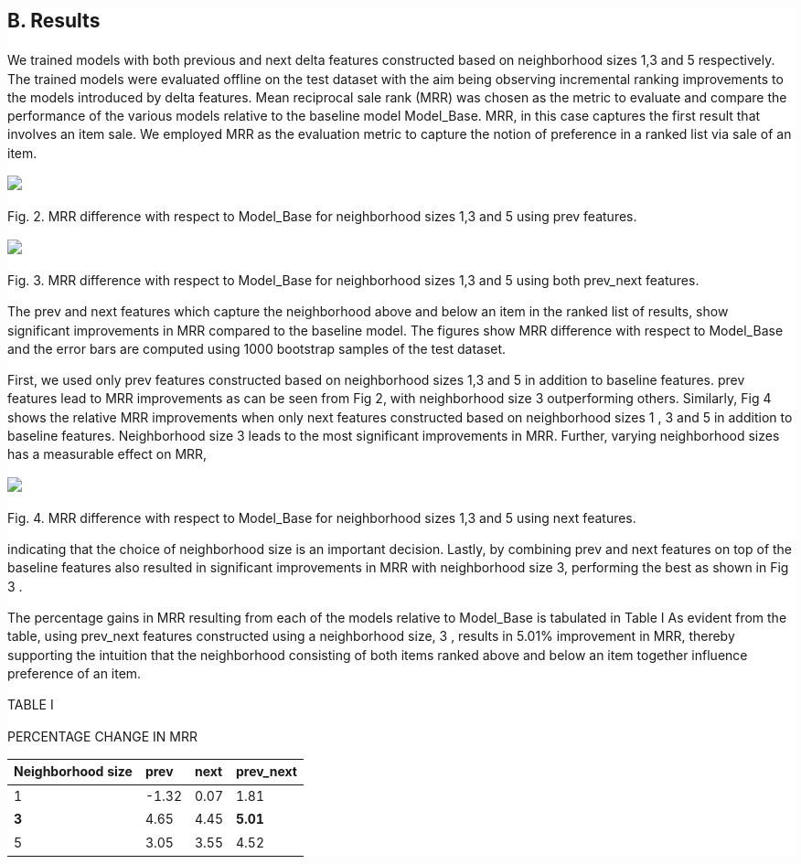 ## B. Results

We trained models with both previous and next delta features constructed based on neighborhood sizes 1,3 and 5 respectively. The trained models were evaluated offline on the test dataset with the aim being observing incremental ranking improvements to the models introduced by delta features. Mean reciprocal sale rank (MRR) was chosen as the metric to evaluate and compare the performance of the various models relative to the baseline model Model_Base. MRR, in this case captures the first result that involves an item sale. We employed MRR as the evaluation metric to capture the notion of preference in a ranked list via sale of an item.

![](https://cdn.mathpix.com/cropped/2024_06_04_b6629bef00e21586460fg-4.jpg?height=498&width=876&top_left_y=537&top_left_x=1080)

Fig. 2. MRR difference with respect to Model_Base for neighborhood sizes 1,3 and 5 using prev features.

![](https://cdn.mathpix.com/cropped/2024_06_04_b6629bef00e21586460fg-4.jpg?height=512&width=892&top_left_y=1273&top_left_x=1083)

Fig. 3. MRR difference with respect to Model_Base for neighborhood sizes 1,3 and 5 using both prev_next features.

The prev and next features which capture the neighborhood above and below an item in the ranked list of results, show significant improvements in MRR compared to the baseline model. The figures show MRR difference with respect to Model_Base and the error bars are computed using 1000 bootstrap samples of the test dataset.

First, we used only prev features constructed based on neighborhood sizes 1,3 and 5 in addition to baseline features. prev features lead to MRR improvements as can be seen from Fig 2, with neighborhood size 3 outperforming others. Similarly, Fig 4 shows the relative MRR improvements when only next features constructed based on neighborhood sizes 1 , 3 and 5 in addition to baseline features. Neighborhood size 3 leads to the most significant improvements in MRR. Further, varying neighborhood sizes has a measurable effect on MRR,

![](https://cdn.mathpix.com/cropped/2024_06_04_b6629bef00e21586460fg-5.jpg?height=496&width=894&top_left_y=191&top_left_x=168)

Fig. 4. MRR difference with respect to Model_Base for neighborhood sizes 1,3 and 5 using next features.

indicating that the choice of neighborhood size is an important decision. Lastly, by combining prev and next features on top of the baseline features also resulted in significant improvements in MRR with neighborhood size 3, performing the best as shown in Fig 3 .

The percentage gains in MRR resulting from each of the models relative to Model_Base is tabulated in Table I As evident from the table, using prev_next features constructed using a neighborhood size, 3 , results in $5.01 \%$ improvement in MRR, thereby supporting the intuition that the neighborhood consisting of both items ranked above and below an item together influence preference of an item.

TABLE I

PERCENTAGE CHANGE IN MRR

| Neighborhood size | prev | next | prev_next |
| :--- | :--- | :--- | :--- |
| 1 | -1.32 | 0.07 | 1.81 |
| $\mathbf{3}$ | 4.65 | 4.45 | $\mathbf{5 . 0 1}$ |
| 5 | 3.05 | 3.55 | 4.52 |
